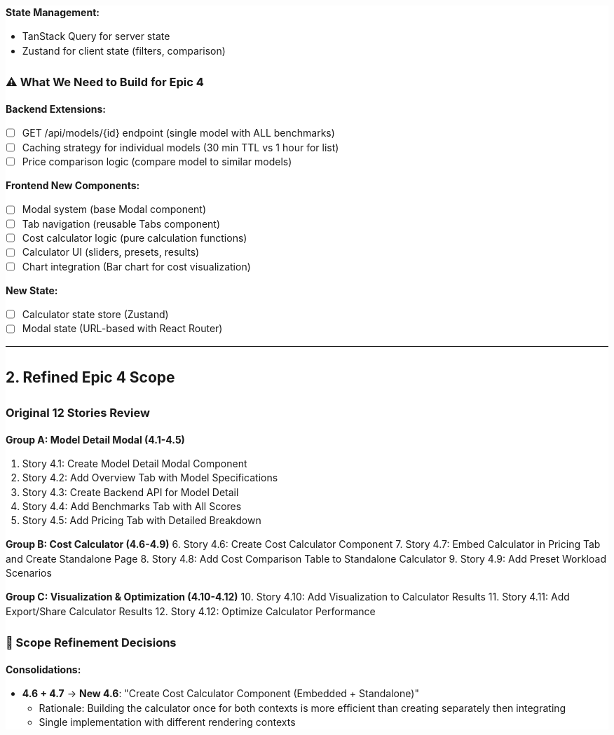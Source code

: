 **State Management:**
- TanStack Query for server state
- Zustand for client state (filters, comparison)

### ⚠️ What We Need to Build for Epic 4

**Backend Extensions:**
- [ ] GET /api/models/{id} endpoint (single model with ALL benchmarks)
- [ ] Caching strategy for individual models (30 min TTL vs 1 hour for list)
- [ ] Price comparison logic (compare model to similar models)

**Frontend New Components:**
- [ ] Modal system (base Modal component)
- [ ] Tab navigation (reusable Tabs component)
- [ ] Cost calculator logic (pure calculation functions)
- [ ] Calculator UI (sliders, presets, results)
- [ ] Chart integration (Bar chart for cost visualization)

**New State:**
- [ ] Calculator state store (Zustand)
- [ ] Modal state (URL-based with React Router)

---

## 2. Refined Epic 4 Scope

### Original 12 Stories Review

**Group A: Model Detail Modal (4.1-4.5)**
1. Story 4.1: Create Model Detail Modal Component
2. Story 4.2: Add Overview Tab with Model Specifications
3. Story 4.3: Create Backend API for Model Detail
4. Story 4.4: Add Benchmarks Tab with All Scores
5. Story 4.5: Add Pricing Tab with Detailed Breakdown

**Group B: Cost Calculator (4.6-4.9)**
6. Story 4.6: Create Cost Calculator Component
7. Story 4.7: Embed Calculator in Pricing Tab and Create Standalone Page
8. Story 4.8: Add Cost Comparison Table to Standalone Calculator
9. Story 4.9: Add Preset Workload Scenarios

**Group C: Visualization & Optimization (4.10-4.12)**
10. Story 4.10: Add Visualization to Calculator Results
11. Story 4.11: Add Export/Share Calculator Results
12. Story 4.12: Optimize Calculator Performance

### 🔄 Scope Refinement Decisions

**Consolidations:**

- **4.6 + 4.7** → **New 4.6**: "Create Cost Calculator Component (Embedded + Standalone)"
  - Rationale: Building the calculator once for both contexts is more efficient than creating separately then integrating
  - Single implementation with different rendering contexts
